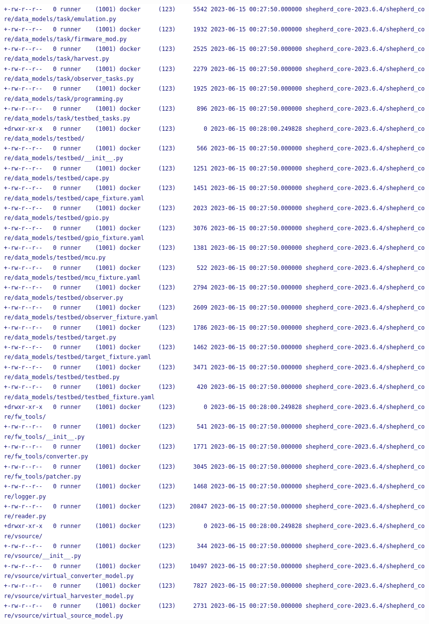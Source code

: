 ```diff
+-rw-r--r--   0 runner    (1001) docker     (123)     5542 2023-06-15 00:27:50.000000 shepherd_core-2023.6.4/shepherd_core/data_models/task/emulation.py
+-rw-r--r--   0 runner    (1001) docker     (123)     1932 2023-06-15 00:27:50.000000 shepherd_core-2023.6.4/shepherd_core/data_models/task/firmware_mod.py
+-rw-r--r--   0 runner    (1001) docker     (123)     2525 2023-06-15 00:27:50.000000 shepherd_core-2023.6.4/shepherd_core/data_models/task/harvest.py
+-rw-r--r--   0 runner    (1001) docker     (123)     2279 2023-06-15 00:27:50.000000 shepherd_core-2023.6.4/shepherd_core/data_models/task/observer_tasks.py
+-rw-r--r--   0 runner    (1001) docker     (123)     1925 2023-06-15 00:27:50.000000 shepherd_core-2023.6.4/shepherd_core/data_models/task/programming.py
+-rw-r--r--   0 runner    (1001) docker     (123)      896 2023-06-15 00:27:50.000000 shepherd_core-2023.6.4/shepherd_core/data_models/task/testbed_tasks.py
+drwxr-xr-x   0 runner    (1001) docker     (123)        0 2023-06-15 00:28:00.249828 shepherd_core-2023.6.4/shepherd_core/data_models/testbed/
+-rw-r--r--   0 runner    (1001) docker     (123)      566 2023-06-15 00:27:50.000000 shepherd_core-2023.6.4/shepherd_core/data_models/testbed/__init__.py
+-rw-r--r--   0 runner    (1001) docker     (123)     1251 2023-06-15 00:27:50.000000 shepherd_core-2023.6.4/shepherd_core/data_models/testbed/cape.py
+-rw-r--r--   0 runner    (1001) docker     (123)     1451 2023-06-15 00:27:50.000000 shepherd_core-2023.6.4/shepherd_core/data_models/testbed/cape_fixture.yaml
+-rw-r--r--   0 runner    (1001) docker     (123)     2023 2023-06-15 00:27:50.000000 shepherd_core-2023.6.4/shepherd_core/data_models/testbed/gpio.py
+-rw-r--r--   0 runner    (1001) docker     (123)     3076 2023-06-15 00:27:50.000000 shepherd_core-2023.6.4/shepherd_core/data_models/testbed/gpio_fixture.yaml
+-rw-r--r--   0 runner    (1001) docker     (123)     1381 2023-06-15 00:27:50.000000 shepherd_core-2023.6.4/shepherd_core/data_models/testbed/mcu.py
+-rw-r--r--   0 runner    (1001) docker     (123)      522 2023-06-15 00:27:50.000000 shepherd_core-2023.6.4/shepherd_core/data_models/testbed/mcu_fixture.yaml
+-rw-r--r--   0 runner    (1001) docker     (123)     2794 2023-06-15 00:27:50.000000 shepherd_core-2023.6.4/shepherd_core/data_models/testbed/observer.py
+-rw-r--r--   0 runner    (1001) docker     (123)     2609 2023-06-15 00:27:50.000000 shepherd_core-2023.6.4/shepherd_core/data_models/testbed/observer_fixture.yaml
+-rw-r--r--   0 runner    (1001) docker     (123)     1786 2023-06-15 00:27:50.000000 shepherd_core-2023.6.4/shepherd_core/data_models/testbed/target.py
+-rw-r--r--   0 runner    (1001) docker     (123)     1462 2023-06-15 00:27:50.000000 shepherd_core-2023.6.4/shepherd_core/data_models/testbed/target_fixture.yaml
+-rw-r--r--   0 runner    (1001) docker     (123)     3471 2023-06-15 00:27:50.000000 shepherd_core-2023.6.4/shepherd_core/data_models/testbed/testbed.py
+-rw-r--r--   0 runner    (1001) docker     (123)      420 2023-06-15 00:27:50.000000 shepherd_core-2023.6.4/shepherd_core/data_models/testbed/testbed_fixture.yaml
+drwxr-xr-x   0 runner    (1001) docker     (123)        0 2023-06-15 00:28:00.249828 shepherd_core-2023.6.4/shepherd_core/fw_tools/
+-rw-r--r--   0 runner    (1001) docker     (123)      541 2023-06-15 00:27:50.000000 shepherd_core-2023.6.4/shepherd_core/fw_tools/__init__.py
+-rw-r--r--   0 runner    (1001) docker     (123)     1771 2023-06-15 00:27:50.000000 shepherd_core-2023.6.4/shepherd_core/fw_tools/converter.py
+-rw-r--r--   0 runner    (1001) docker     (123)     3045 2023-06-15 00:27:50.000000 shepherd_core-2023.6.4/shepherd_core/fw_tools/patcher.py
+-rw-r--r--   0 runner    (1001) docker     (123)     1468 2023-06-15 00:27:50.000000 shepherd_core-2023.6.4/shepherd_core/logger.py
+-rw-r--r--   0 runner    (1001) docker     (123)    20847 2023-06-15 00:27:50.000000 shepherd_core-2023.6.4/shepherd_core/reader.py
+drwxr-xr-x   0 runner    (1001) docker     (123)        0 2023-06-15 00:28:00.249828 shepherd_core-2023.6.4/shepherd_core/vsource/
+-rw-r--r--   0 runner    (1001) docker     (123)      344 2023-06-15 00:27:50.000000 shepherd_core-2023.6.4/shepherd_core/vsource/__init__.py
+-rw-r--r--   0 runner    (1001) docker     (123)    10497 2023-06-15 00:27:50.000000 shepherd_core-2023.6.4/shepherd_core/vsource/virtual_converter_model.py
+-rw-r--r--   0 runner    (1001) docker     (123)     7827 2023-06-15 00:27:50.000000 shepherd_core-2023.6.4/shepherd_core/vsource/virtual_harvester_model.py
+-rw-r--r--   0 runner    (1001) docker     (123)     2731 2023-06-15 00:27:50.000000 shepherd_core-2023.6.4/shepherd_core/vsource/virtual_source_model.py
```
